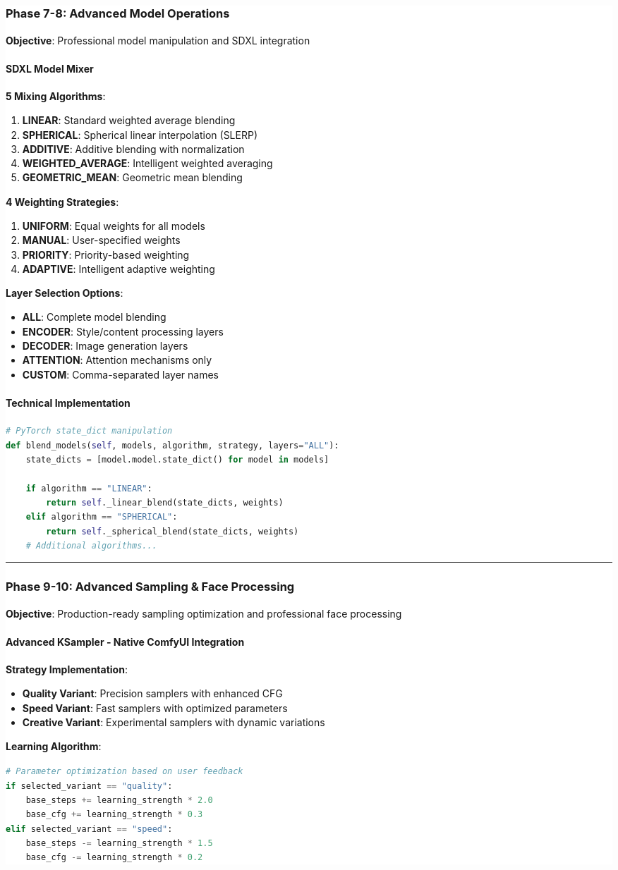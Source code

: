 
### Phase 7-8: Advanced Model Operations
**Objective**: Professional model manipulation and SDXL integration

#### SDXL Model Mixer
**5 Mixing Algorithms**:
1. **LINEAR**: Standard weighted average blending
2. **SPHERICAL**: Spherical linear interpolation (SLERP)
3. **ADDITIVE**: Additive blending with normalization
4. **WEIGHTED_AVERAGE**: Intelligent weighted averaging
5. **GEOMETRIC_MEAN**: Geometric mean blending

**4 Weighting Strategies**:
1. **UNIFORM**: Equal weights for all models
2. **MANUAL**: User-specified weights
3. **PRIORITY**: Priority-based weighting
4. **ADAPTIVE**: Intelligent adaptive weighting

**Layer Selection Options**:
- **ALL**: Complete model blending
- **ENCODER**: Style/content processing layers
- **DECODER**: Image generation layers
- **ATTENTION**: Attention mechanisms only
- **CUSTOM**: Comma-separated layer names

#### Technical Implementation
```python
# PyTorch state_dict manipulation
def blend_models(self, models, algorithm, strategy, layers="ALL"):
    state_dicts = [model.model.state_dict() for model in models]
    
    if algorithm == "LINEAR":
        return self._linear_blend(state_dicts, weights)
    elif algorithm == "SPHERICAL":
        return self._spherical_blend(state_dicts, weights)
    # Additional algorithms...
```

---

### Phase 9-10: Advanced Sampling & Face Processing
**Objective**: Production-ready sampling optimization and professional face processing

#### Advanced KSampler - Native ComfyUI Integration
**Strategy Implementation**:
- **Quality Variant**: Precision samplers with enhanced CFG
- **Speed Variant**: Fast samplers with optimized parameters
- **Creative Variant**: Experimental samplers with dynamic variations

**Learning Algorithm**:
```python
# Parameter optimization based on user feedback
if selected_variant == "quality":
    base_steps += learning_strength * 2.0
    base_cfg += learning_strength * 0.3
elif selected_variant == "speed":
    base_steps -= learning_strength * 1.5
    base_cfg -= learning_strength * 0.2
```
